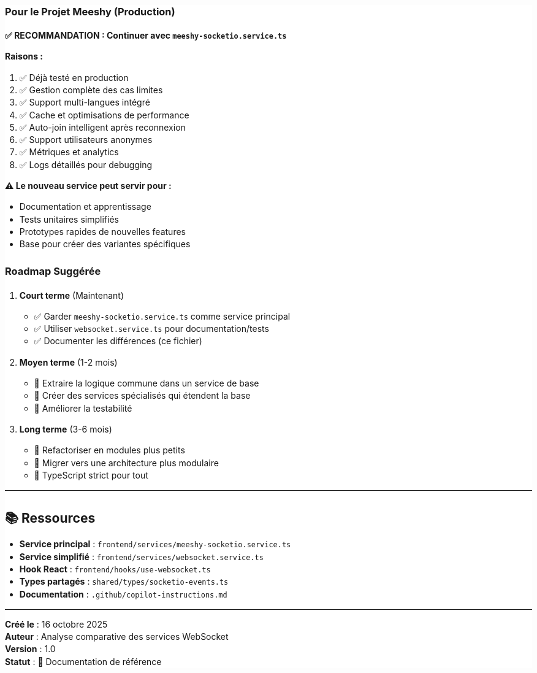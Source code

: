 ### Pour le Projet Meeshy (Production)

**✅ RECOMMANDATION : Continuer avec `meeshy-socketio.service.ts`**

**Raisons :**
1. ✅ Déjà testé en production
2. ✅ Gestion complète des cas limites
3. ✅ Support multi-langues intégré
4. ✅ Cache et optimisations de performance
5. ✅ Auto-join intelligent après reconnexion
6. ✅ Support utilisateurs anonymes
7. ✅ Métriques et analytics
8. ✅ Logs détaillés pour debugging

**⚠️ Le nouveau service peut servir pour :**
- Documentation et apprentissage
- Tests unitaires simplifiés
- Prototypes rapides de nouvelles features
- Base pour créer des variantes spécifiques

### Roadmap Suggérée

1. **Court terme** (Maintenant)
   - ✅ Garder `meeshy-socketio.service.ts` comme service principal
   - ✅ Utiliser `websocket.service.ts` pour documentation/tests
   - ✅ Documenter les différences (ce fichier)

2. **Moyen terme** (1-2 mois)
   - 🔄 Extraire la logique commune dans un service de base
   - 🔄 Créer des services spécialisés qui étendent la base
   - 🔄 Améliorer la testabilité

3. **Long terme** (3-6 mois)
   - 🚀 Refactoriser en modules plus petits
   - 🚀 Migrer vers une architecture plus modulaire
   - 🚀 TypeScript strict pour tout

---

## 📚 Ressources

- **Service principal** : `frontend/services/meeshy-socketio.service.ts`
- **Service simplifié** : `frontend/services/websocket.service.ts`
- **Hook React** : `frontend/hooks/use-websocket.ts`
- **Types partagés** : `shared/types/socketio-events.ts`
- **Documentation** : `.github/copilot-instructions.md`

---

**Créé le** : 16 octobre 2025  
**Auteur** : Analyse comparative des services WebSocket  
**Version** : 1.0  
**Statut** : 📖 Documentation de référence
